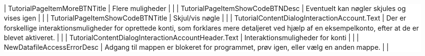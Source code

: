 | TutorialPageItemMoreBTNTitle                                       | Flere muligheder                                                                                                                                                                                                                                                                                                                                                                                                                                                                                                                                                                                                                                                                                                                                                                                                                                                                      |                |
| TutorialPageItemShowCodeBTNDesc                                    | Eventuelt kan nøgler skjules og vises igen                                                                                                                                                                                                                                                                                                                                                                                                                                                                                                                                                                                                                                                                                                                                                                                                                                            |                |
| TutorialPageItemShowCodeBTNTitle                                   | Skjul/vis nøgle                                                                                                                                                                                                                                                                                                                                                                                                                                                                                                                                                                                                                                                                                                                                                                                                                                                                       |                |
| TutorialContentDialogInteractionAccount.Text                       | Der er forskellige interaktionsmuligheder for oprettede konti, som forklares mere detaljeret ved hjælp af en eksempelkonto, efter at de er blevet aktiveret.                                                                                                                                                                                                                                                                                                                                                                                                                                                                                                                                                                                                                                                                                                                          |                |
| TutorialContentDialogInteractionAccountHeader.Text                 | Interaktionsmuligheder for konti                                                                                                                                                                                                                                                                                                                                                                                                                                                                                                                                                                                                                                                                                                                                                                                                                                                      |                |
| NewDatafileAccessErrorDesc                                         | Adgang til mappen er blokeret for programmet, prøv igen, eller vælg en anden mappe.                                                                                                                                                                                                                                                                                                                                                                                                                                                                                                                                                                                                                                                                                                                                                                                                   |                |